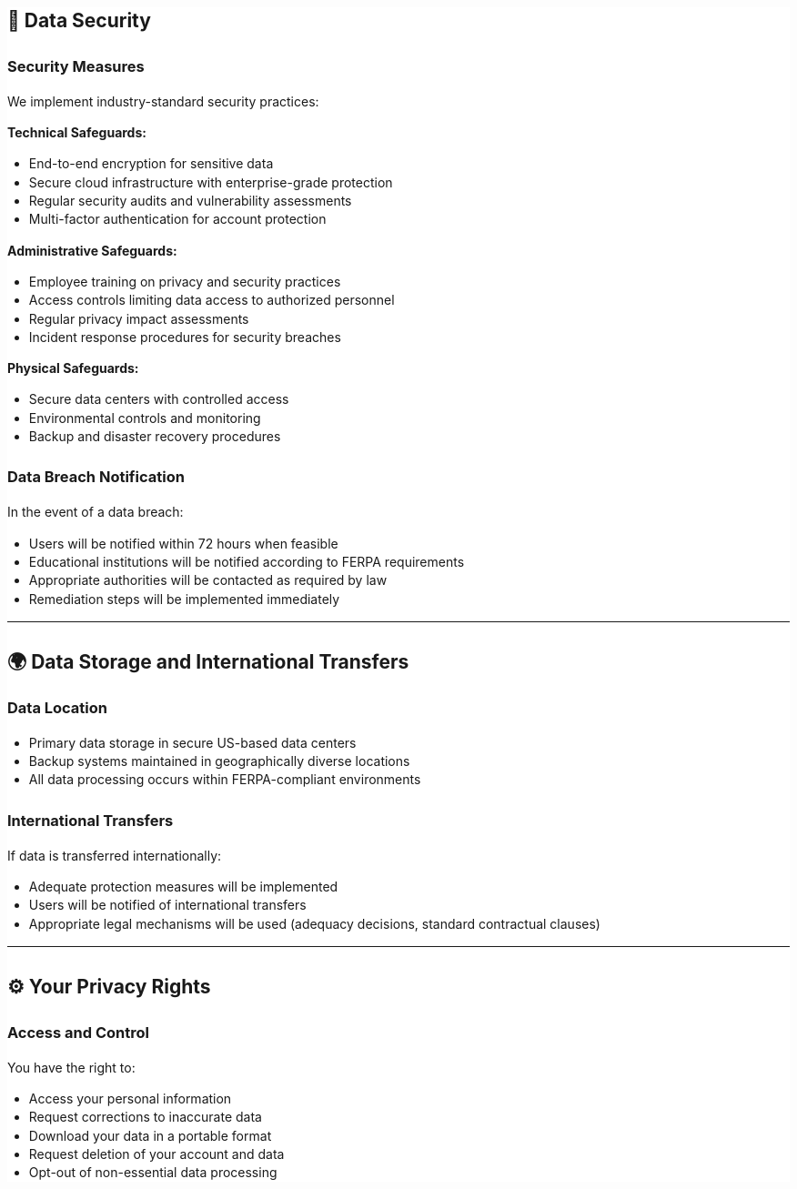 
## 🔐 Data Security

### **Security Measures**
We implement industry-standard security practices:

**Technical Safeguards:**
- End-to-end encryption for sensitive data
- Secure cloud infrastructure with enterprise-grade protection
- Regular security audits and vulnerability assessments
- Multi-factor authentication for account protection

**Administrative Safeguards:**
- Employee training on privacy and security practices
- Access controls limiting data access to authorized personnel
- Regular privacy impact assessments
- Incident response procedures for security breaches

**Physical Safeguards:**
- Secure data centers with controlled access
- Environmental controls and monitoring
- Backup and disaster recovery procedures

### **Data Breach Notification**
In the event of a data breach:
- Users will be notified within 72 hours when feasible
- Educational institutions will be notified according to FERPA requirements
- Appropriate authorities will be contacted as required by law
- Remediation steps will be implemented immediately

---

## 🌍 Data Storage and International Transfers

### **Data Location**
- Primary data storage in secure US-based data centers
- Backup systems maintained in geographically diverse locations
- All data processing occurs within FERPA-compliant environments

### **International Transfers**
If data is transferred internationally:
- Adequate protection measures will be implemented
- Users will be notified of international transfers
- Appropriate legal mechanisms will be used (adequacy decisions, standard contractual clauses)

---

## ⚙️ Your Privacy Rights

### **Access and Control**
You have the right to:
- Access your personal information
- Request corrections to inaccurate data
- Download your data in a portable format
- Request deletion of your account and data
- Opt-out of non-essential data processing
